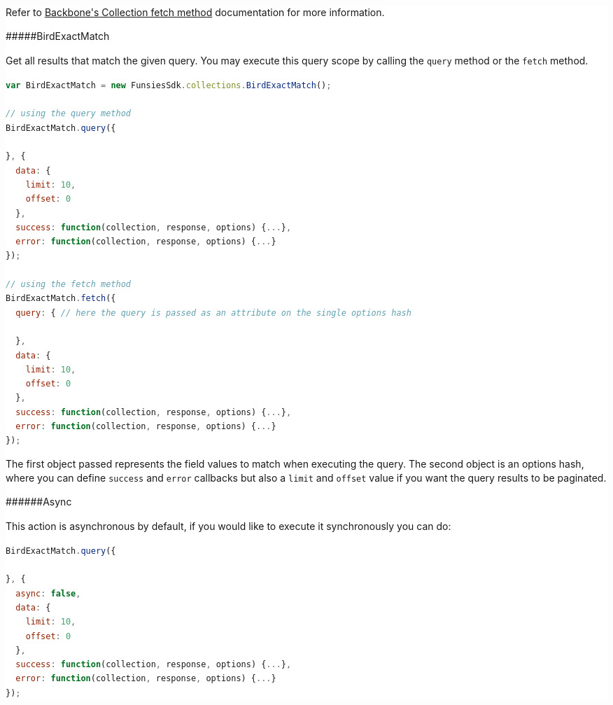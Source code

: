 Refer to [Backbone's Collection fetch method](http://backbonejs.org/#Collection-fetch) documentation for more information.



#####BirdExactMatch

Get all results that match the given query. You may execute this query scope by calling the `query` method or the `fetch` method.

```javascript
var BirdExactMatch = new FunsiesSdk.collections.BirdExactMatch();

// using the query method
BirdExactMatch.query({
  
}, {
  data: {
    limit: 10,
    offset: 0
  },
  success: function(collection, response, options) {...},
  error: function(collection, response, options) {...}
});

// using the fetch method
BirdExactMatch.fetch({
  query: { // here the query is passed as an attribute on the single options hash
    
  },
  data: {
    limit: 10,
    offset: 0
  },
  success: function(collection, response, options) {...},
  error: function(collection, response, options) {...}
});
```

The first object passed represents the field values to match when executing the query. The second object is an options hash, where you can define `success` and `error` callbacks but also a `limit` and `offset` value if you want the query results to be paginated.

######Async

This action is asynchronous by default, if you would like to execute it synchronously you can do:

```javascript
BirdExactMatch.query({
  
}, {
  async: false,
  data: {
    limit: 10,
    offset: 0
  },
  success: function(collection, response, options) {...},
  error: function(collection, response, options) {...}
});
```
